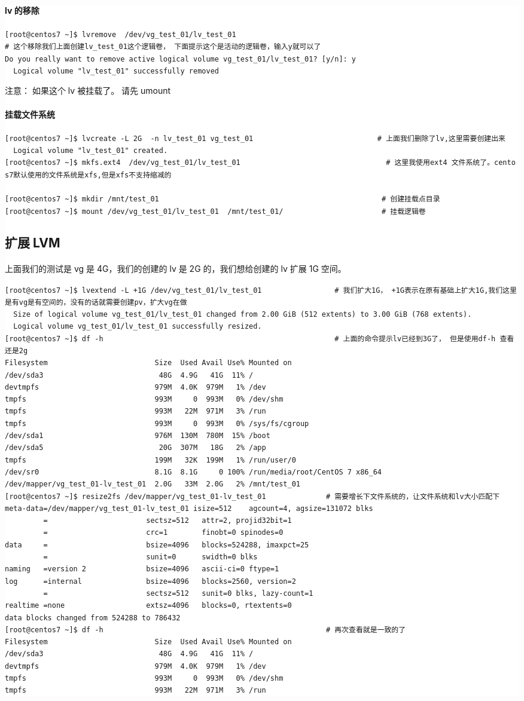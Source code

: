 
#### lv 的移除

```
[root@centos7 ~]$ lvremove  /dev/vg_test_01/lv_test_01   
# 这个移除我们上面创建lv_test_01这个逻辑卷， 下面提示这个是活动的逻辑卷，输入y就可以了
Do you really want to remove active logical volume vg_test_01/lv_test_01? [y/n]: y
  Logical volume "lv_test_01" successfully removed
```

注意： 如果这个 lv 被挂载了。 请先 umount

#### 挂载文件系统

```
[root@centos7 ~]$ lvcreate -L 2G  -n lv_test_01 vg_test_01                             # 上面我们删除了lv,这里需要创建出来
  Logical volume "lv_test_01" created.
[root@centos7 ~]$ mkfs.ext4  /dev/vg_test_01/lv_test_01                                  # 这里我使用ext4 文件系统了。centos7默认使用的文件系统是xfs,但是xfs不支持缩减的

[root@centos7 ~]$ mkdir /mnt/test_01                                                    # 创建挂载点目录
[root@centos7 ~]$ mount /dev/vg_test_01/lv_test_01  /mnt/test_01/                       # 挂载逻辑卷
```

## 扩展 LVM

上面我们的测试是 vg 是 4G，我们的创建的 lv 是 2G 的，我们想给创建的 lv 扩展 1G 空间。

```
[root@centos7 ~]$ lvextend -L +1G /dev/vg_test_01/lv_test_01                 # 我们扩大1G， +1G表示在原有基础上扩大1G,我们这里是有vg是有空间的，没有的话就需要创建pv，扩大vg在做
  Size of logical volume vg_test_01/lv_test_01 changed from 2.00 GiB (512 extents) to 3.00 GiB (768 extents).
  Logical volume vg_test_01/lv_test_01 successfully resized.
[root@centos7 ~]$ df -h                                                      # 上面的命令提示lv已经到3G了， 但是使用df-h 查看还是2g
Filesystem                         Size  Used Avail Use% Mounted on
/dev/sda3                           48G  4.9G   41G  11% /
devtmpfs                           979M  4.0K  979M   1% /dev
tmpfs                              993M     0  993M   0% /dev/shm
tmpfs                              993M   22M  971M   3% /run
tmpfs                              993M     0  993M   0% /sys/fs/cgroup
/dev/sda1                          976M  130M  780M  15% /boot
/dev/sda5                           20G  307M   18G   2% /app
tmpfs                              199M   32K  199M   1% /run/user/0
/dev/sr0                           8.1G  8.1G     0 100% /run/media/root/CentOS 7 x86_64
/dev/mapper/vg_test_01-lv_test_01  2.0G   33M  2.0G   2% /mnt/test_01
[root@centos7 ~]$ resize2fs /dev/mapper/vg_test_01-lv_test_01              # 需要增长下文件系统的，让文件系统和lv大小匹配下
meta-data=/dev/mapper/vg_test_01-lv_test_01 isize=512    agcount=4, agsize=131072 blks
         =                       sectsz=512   attr=2, projid32bit=1
         =                       crc=1        finobt=0 spinodes=0
data     =                       bsize=4096   blocks=524288, imaxpct=25
         =                       sunit=0      swidth=0 blks
naming   =version 2              bsize=4096   ascii-ci=0 ftype=1
log      =internal               bsize=4096   blocks=2560, version=2
         =                       sectsz=512   sunit=0 blks, lazy-count=1
realtime =none                   extsz=4096   blocks=0, rtextents=0
data blocks changed from 524288 to 786432
[root@centos7 ~]$ df -h                                                    # 再次查看就是一致的了
Filesystem                         Size  Used Avail Use% Mounted on
/dev/sda3                           48G  4.9G   41G  11% /
devtmpfs                           979M  4.0K  979M   1% /dev
tmpfs                              993M     0  993M   0% /dev/shm
tmpfs                              993M   22M  971M   3% /run
```